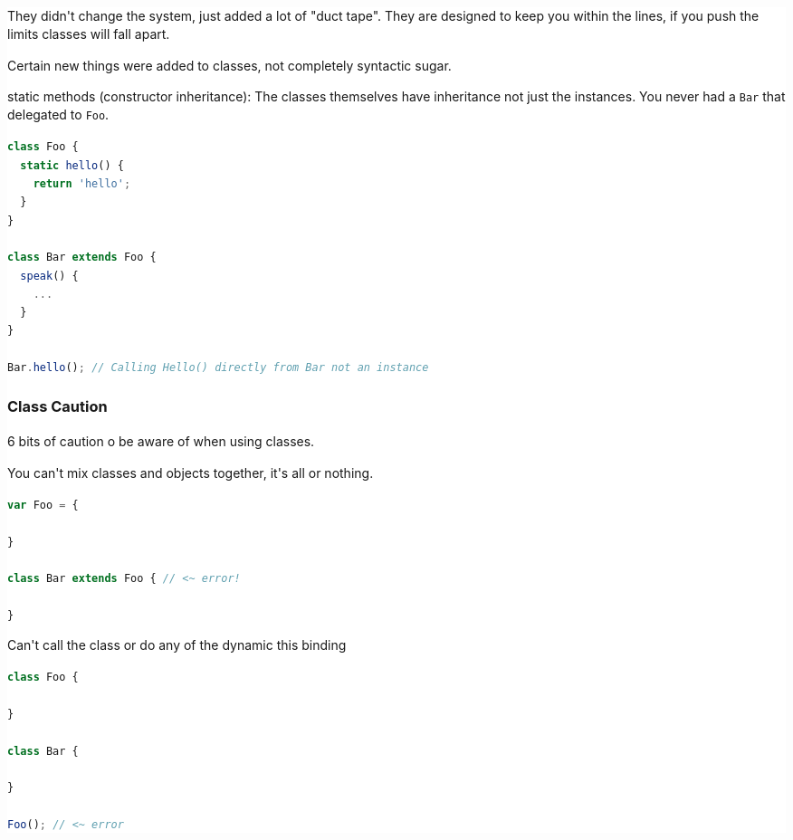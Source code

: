 ```js
```
They didn't change the system, just added a lot of "duct tape". They are designed to keep you within the lines, if you push the limits classes will fall apart.

Certain new things were added to classes, not completely syntactic sugar.

static methods (constructor inheritance): The classes themselves have inheritance not just the instances. You never had a `Bar` that delegated to `Foo`.

```js
class Foo {
  static hello() {
    return 'hello';
  }
}

class Bar extends Foo {
  speak() {
    ...
  }
}

Bar.hello(); // Calling Hello() directly from Bar not an instance
```

### Class Caution

6 bits of caution o be aware of when using classes.

You can't mix classes and objects together, it's all or nothing.

```js
var Foo = {

}

class Bar extends Foo { // <~ error!

}
```

Can't call the class or do any of the dynamic this binding

```js
class Foo {
  
}

class Bar {

}

Foo(); // <~ error
```
